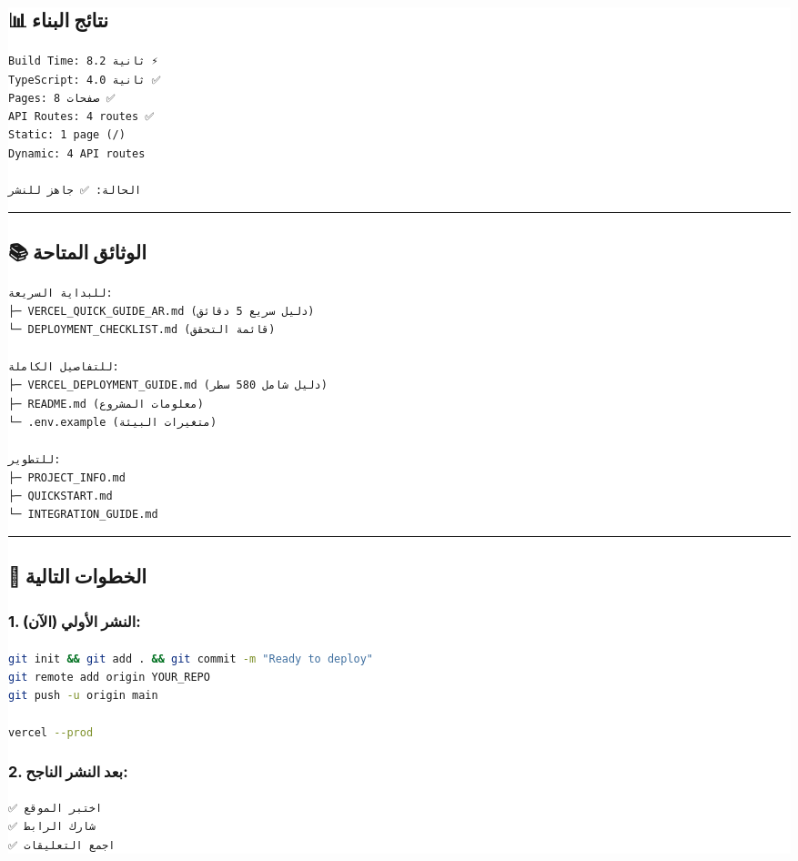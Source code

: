 
## 📊 نتائج البناء

```
Build Time: 8.2 ثانية ⚡
TypeScript: 4.0 ثانية ✅
Pages: 8 صفحات ✅
API Routes: 4 routes ✅
Static: 1 page (/)
Dynamic: 4 API routes

الحالة: ✅ جاهز للنشر
```

---

## 📚 الوثائق المتاحة

```
للبداية السريعة:
├─ VERCEL_QUICK_GUIDE_AR.md (دليل سريع 5 دقائق)
└─ DEPLOYMENT_CHECKLIST.md (قائمة التحقق)

للتفاصيل الكاملة:
├─ VERCEL_DEPLOYMENT_GUIDE.md (دليل شامل 580 سطر)
├─ README.md (معلومات المشروع)
└─ .env.example (متغيرات البيئة)

للتطوير:
├─ PROJECT_INFO.md
├─ QUICKSTART.md
└─ INTEGRATION_GUIDE.md
```

---

## 🎯 الخطوات التالية

### 1. النشر الأولي (الآن):
```bash
git init && git add . && git commit -m "Ready to deploy"
git remote add origin YOUR_REPO
git push -u origin main

vercel --prod
```

### 2. بعد النشر الناجح:
```
✅ اختبر الموقع
✅ شارك الرابط
✅ اجمع التعليقات
```
